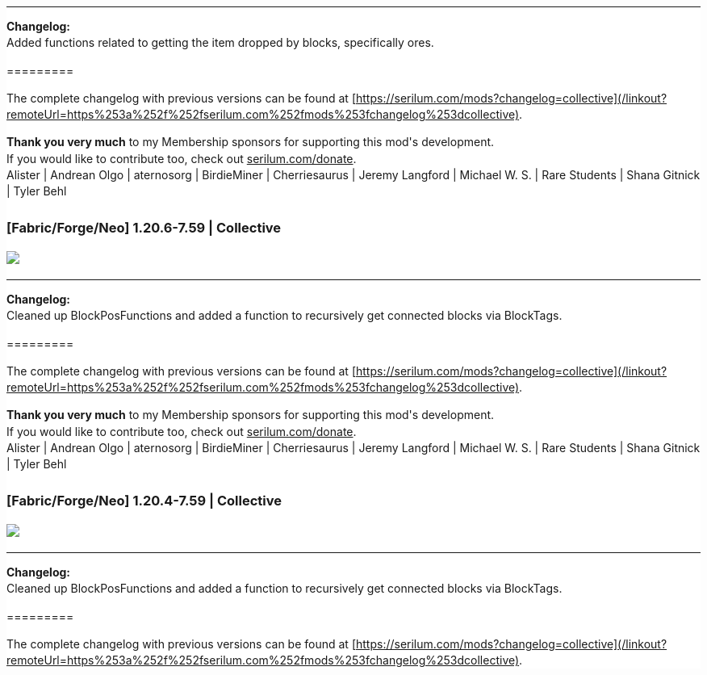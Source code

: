* * *

**Changelog:**  
Added functions related to getting the item dropped by blocks, specifically ores.  
  
=========

The complete changelog with previous versions can be found at [https://serilum.com/mods?changelog=collective](/linkout?remoteUrl=https%253a%252f%252fserilum.com%252fmods%253fchangelog%253dcollective).  
  
  
**Thank you very much** to my Membership sponsors for supporting this mod's development.  
If you would like to contribute too, check out [serilum.com/donate](/linkout?remoteUrl=https%253a%252f%252fserilum.com%252fdonate).  
Alister | Andrean Olgo | aternosorg | BirdieMiner | Cherriesaurus | Jeremy Langford | Michael W. S. | Rare Students | Shana Gitnick | Tyler Behl

### [Fabric/Forge/Neo] 1.20.6-7.59 | Collective
[![](https://github.com/Serilum/.cdn/raw/main/description/bisecthosting/tinier_promo0.jpg)](/linkout?remoteUrl=https%253a%252f%252fbisecthosting.com%252fserilum)

* * *

**Changelog:**  
Cleaned up BlockPosFunctions and added a function to recursively get connected blocks via BlockTags.  
  
=========

The complete changelog with previous versions can be found at [https://serilum.com/mods?changelog=collective](/linkout?remoteUrl=https%253a%252f%252fserilum.com%252fmods%253fchangelog%253dcollective).  
  
  
**Thank you very much** to my Membership sponsors for supporting this mod's development.  
If you would like to contribute too, check out [serilum.com/donate](/linkout?remoteUrl=https%253a%252f%252fserilum.com%252fdonate).  
Alister | Andrean Olgo | aternosorg | BirdieMiner | Cherriesaurus | Jeremy Langford | Michael W. S. | Rare Students | Shana Gitnick | Tyler Behl

### [Fabric/Forge/Neo] 1.20.4-7.59 | Collective
[![](https://github.com/Serilum/.cdn/raw/main/description/bisecthosting/tinier_promo0.jpg)](/linkout?remoteUrl=https%253a%252f%252fbisecthosting.com%252fserilum)

* * *

**Changelog:**  
Cleaned up BlockPosFunctions and added a function to recursively get connected blocks via BlockTags.  
  
=========

The complete changelog with previous versions can be found at [https://serilum.com/mods?changelog=collective](/linkout?remoteUrl=https%253a%252f%252fserilum.com%252fmods%253fchangelog%253dcollective).  
  
  